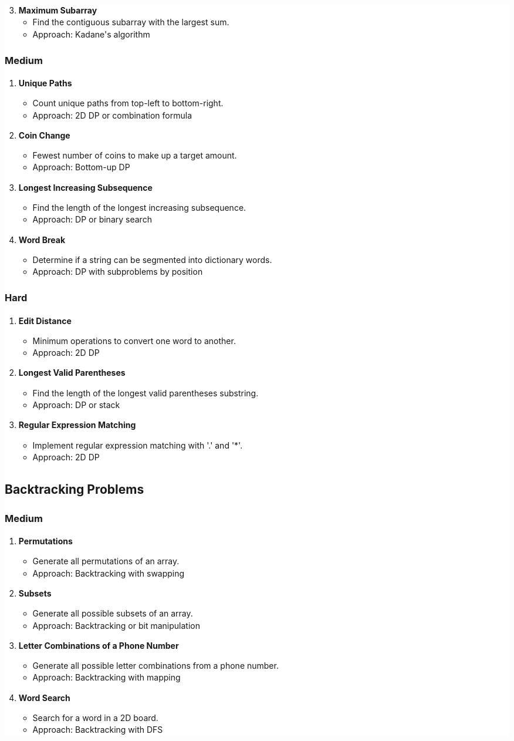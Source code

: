 3. **Maximum Subarray**
   - Find the contiguous subarray with the largest sum.
   - Approach: Kadane's algorithm

### Medium

1. **Unique Paths**
   - Count unique paths from top-left to bottom-right.
   - Approach: 2D DP or combination formula

2. **Coin Change**
   - Fewest number of coins to make up a target amount.
   - Approach: Bottom-up DP

3. **Longest Increasing Subsequence**
   - Find the length of the longest increasing subsequence.
   - Approach: DP or binary search

4. **Word Break**
   - Determine if a string can be segmented into dictionary words.
   - Approach: DP with subproblems by position

### Hard

1. **Edit Distance**
   - Minimum operations to convert one word to another.
   - Approach: 2D DP

2. **Longest Valid Parentheses**
   - Find the length of the longest valid parentheses substring.
   - Approach: DP or stack

3. **Regular Expression Matching**
   - Implement regular expression matching with '.' and '*'.
   - Approach: 2D DP

## Backtracking Problems

### Medium

1. **Permutations**
   - Generate all permutations of an array.
   - Approach: Backtracking with swapping

2. **Subsets**
   - Generate all possible subsets of an array.
   - Approach: Backtracking or bit manipulation

3. **Letter Combinations of a Phone Number**
   - Generate all possible letter combinations from a phone number.
   - Approach: Backtracking with mapping

4. **Word Search**
   - Search for a word in a 2D board.
   - Approach: Backtracking with DFS
